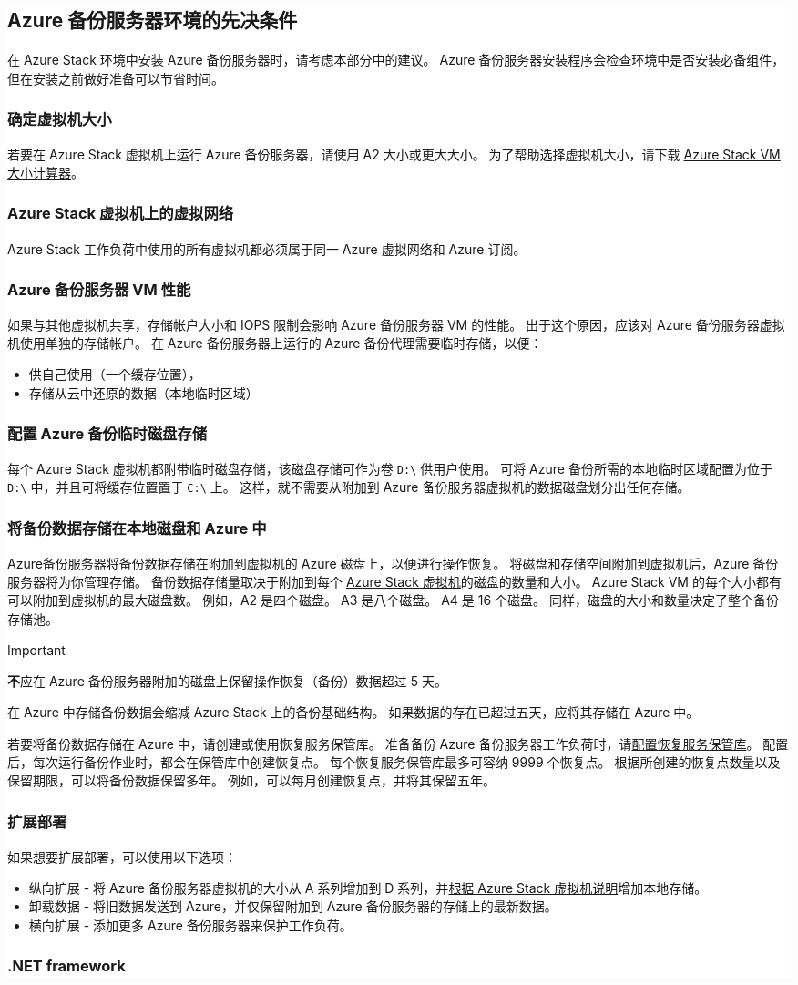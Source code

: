 ## <a name="prerequisites-for-the-azure-backup-server-environment"></a>Azure 备份服务器环境的先决条件

在 Azure Stack 环境中安装 Azure 备份服务器时，请考虑本部分中的建议。 Azure 备份服务器安装程序会检查环境中是否安装必备组件，但在安装之前做好准备可以节省时间。

### <a name="determining-size-of-virtual-machine"></a>确定虚拟机大小
若要在 Azure Stack 虚拟机上运行 Azure 备份服务器，请使用 A2 大小或更大大小。 为了帮助选择虚拟机大小，请下载 [Azure Stack VM 大小计算器](https://www.microsoft.com/download/details.aspx?id=56832)。

### <a name="virtual-networks-on-azure-stack-virtual-machines"></a>Azure Stack 虚拟机上的虚拟网络
Azure Stack 工作负荷中使用的所有虚拟机都必须属于同一 Azure 虚拟网络和 Azure 订阅。

### <a name="azure-backup-server-vm-performance"></a>Azure 备份服务器 VM 性能
如果与其他虚拟机共享，存储帐户大小和 IOPS 限制会影响 Azure 备份服务器 VM 的性能。 出于这个原因，应该对 Azure 备份服务器虚拟机使用单独的存储帐户。 在 Azure 备份服务器上运行的 Azure 备份代理需要临时存储，以便：
- 供自己使用（一个缓存位置），
- 存储从云中还原的数据（本地临时区域）

### <a name="configuring-azure-backup-temporary-disk-storage"></a>配置 Azure 备份临时磁盘存储
每个 Azure Stack 虚拟机都附带临时磁盘存储，该磁盘存储可作为卷 `D:\` 供用户使用。 可将 Azure 备份所需的本地临时区域配置为位于 `D:\` 中，并且可将缓存位置置于 `C:\` 上。 这样，就不需要从附加到 Azure 备份服务器虚拟机的数据磁盘划分出任何存储。

### <a name="storing-backup-data-on-local-disk-and-in-azure"></a>将备份数据存储在本地磁盘和 Azure 中
Azure备份服务器将备份数据存储在附加到虚拟机的 Azure 磁盘上，以便进行操作恢复。 将磁盘和存储空间附加到虚拟机后，Azure 备份服务器将为你管理存储。 备份数据存储量取决于附加到每个 [Azure Stack 虚拟机](../azure-stack/user/azure-stack-storage-overview.md)的磁盘的数量和大小。 Azure Stack VM 的每个大小都有可以附加到虚拟机的最大磁盘数。 例如，A2 是四个磁盘。 A3 是八个磁盘。 A4 是 16 个磁盘。 同样，磁盘的大小和数量决定了整个备份存储池。

> [!IMPORTANT]
> **不**应在 Azure 备份服务器附加的磁盘上保留操作恢复（备份）数据超过 5 天。
>

在 Azure 中存储备份数据会缩减 Azure Stack 上的备份基础结构。 如果数据的存在已超过五天，应将其存储在 Azure 中。

若要将备份数据存储在 Azure 中，请创建或使用恢复服务保管库。 准备备份 Azure 备份服务器工作负荷时，请[配置恢复服务保管库](backup-azure-microsoft-azure-backup.md#create-a-recovery-services-vault)。 配置后，每次运行备份作业时，都会在保管库中创建恢复点。 每个恢复服务保管库最多可容纳 9999 个恢复点。 根据所创建的恢复点数量以及保留期限，可以将备份数据保留多年。 例如，可以每月创建恢复点，并将其保留五年。
 
### <a name="scaling-deployment"></a>扩展部署
如果想要扩展部署，可以使用以下选项：
  - 纵向扩展 - 将 Azure 备份服务器虚拟机的大小从 A 系列增加到 D 系列，并[根据 Azure Stack 虚拟机说明](../azure-stack/user/azure-stack-manage-vm-disks.md)增加本地存储。
  - 卸载数据 - 将旧数据发送到 Azure，并仅保留附加到 Azure 备份服务器的存储上的最新数据。
  - 横向扩展 - 添加更多 Azure 备份服务器来保护工作负荷。

### <a name="net-framework"></a>.NET framework
